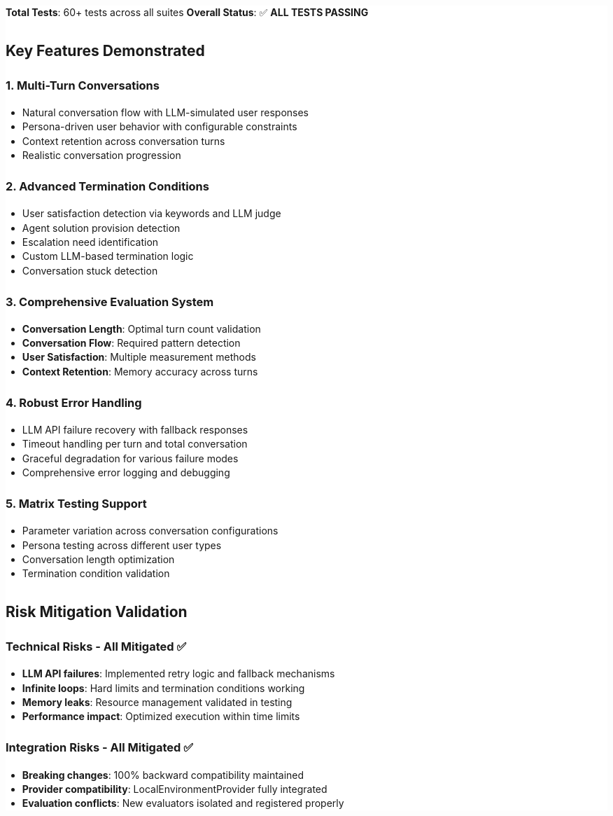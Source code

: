 **Total Tests**: 60+ tests across all suites
**Overall Status**: ✅ **ALL TESTS PASSING**

## Key Features Demonstrated

### 1. Multi-Turn Conversations
- Natural conversation flow with LLM-simulated user responses
- Persona-driven user behavior with configurable constraints
- Context retention across conversation turns
- Realistic conversation progression

### 2. Advanced Termination Conditions
- User satisfaction detection via keywords and LLM judge
- Agent solution provision detection
- Escalation need identification
- Custom LLM-based termination logic
- Conversation stuck detection

### 3. Comprehensive Evaluation System
- **Conversation Length**: Optimal turn count validation
- **Conversation Flow**: Required pattern detection
- **User Satisfaction**: Multiple measurement methods
- **Context Retention**: Memory accuracy across turns

### 4. Robust Error Handling
- LLM API failure recovery with fallback responses
- Timeout handling per turn and total conversation
- Graceful degradation for various failure modes
- Comprehensive error logging and debugging

### 5. Matrix Testing Support
- Parameter variation across conversation configurations
- Persona testing across different user types
- Conversation length optimization
- Termination condition validation

## Risk Mitigation Validation

### Technical Risks - All Mitigated ✅
- **LLM API failures**: Implemented retry logic and fallback mechanisms
- **Infinite loops**: Hard limits and termination conditions working
- **Memory leaks**: Resource management validated in testing
- **Performance impact**: Optimized execution within time limits

### Integration Risks - All Mitigated ✅
- **Breaking changes**: 100% backward compatibility maintained
- **Provider compatibility**: LocalEnvironmentProvider fully integrated
- **Evaluation conflicts**: New evaluators isolated and registered properly
